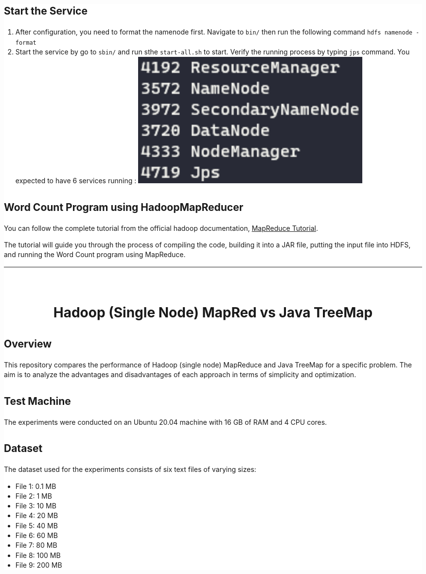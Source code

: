 Start the Service
---------
1. After configuration, you need to format the namenode first. Navigate to `bin/` then run the following command 
`hdfs namenode -format`
2. Start the service by go to `sbin/` and run sthe `start-all.sh` to start. Verify the running process by typing `jps` command. You expected to have 6 services running :
![jps](img/jps.png) 

Word Count Program using HadoopMapReducer
---------
You can follow the complete tutorial from the official hadoop documentation, [MapReduce Tutorial](https://hadoop.apache.org/docs/stable/hadoop-mapreduce-client/hadoop-mapreduce-client-core/MapReduceTutorial.html).

The tutorial will guide you through the process of compiling the code, building it into a JAR file, putting the input file into HDFS, and running the Word Count program using MapReduce.

-------

<br />
<div align="center">
  <h1 align="center">Hadoop (Single Node) MapRed vs Java TreeMap</h1>
</div>

Overview
---------
This repository compares the performance of Hadoop (single node) MapReduce and Java TreeMap for a specific problem. The aim is to analyze the advantages and disadvantages of each approach in terms of simplicity and optimization.

Test Machine
------------
The experiments were conducted on an Ubuntu 20.04 machine with 16 GB of RAM and 4 CPU cores.

Dataset
-------
The dataset used for the experiments consists of six text files of varying sizes:

- File 1: 0.1 MB
- File 2: 1   MB
- File 3: 10  MB
- File 4: 20  MB
- File 5: 40  MB
- File 6: 60  MB
- File 7: 80  MB
- File 8: 100 MB
- File 9: 200 MB
